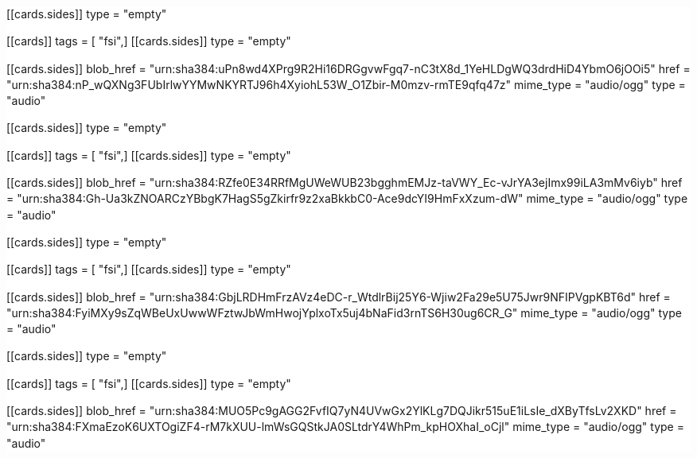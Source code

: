 [[cards.sides]]
type = "empty"


[[cards]]
tags = [ "fsi",]
[[cards.sides]]
type = "empty"

[[cards.sides]]
blob_href = "urn:sha384:uPn8wd4XPrg9R2Hi16DRGgvwFgq7-nC3tX8d_1YeHLDgWQ3drdHiD4YbmO6jOOi5"
href = "urn:sha384:nP_wQXNg3FUbIrlwYYMwNKYRTJ96h4XyiohL53W_O1Zbir-M0mzv-rmTE9qfq47z"
mime_type = "audio/ogg"
type = "audio"

[[cards.sides]]
type = "empty"


[[cards]]
tags = [ "fsi",]
[[cards.sides]]
type = "empty"

[[cards.sides]]
blob_href = "urn:sha384:RZfe0E34RRfMgUWeWUB23bgghmEMJz-taVWY_Ec-vJrYA3ejImx99iLA3mMv6iyb"
href = "urn:sha384:Gh-Ua3kZNOARCzYBbgK7HagS5gZkirfr9z2xaBkkbC0-Ace9dcYI9HmFxXzum-dW"
mime_type = "audio/ogg"
type = "audio"

[[cards.sides]]
type = "empty"


[[cards]]
tags = [ "fsi",]
[[cards.sides]]
type = "empty"

[[cards.sides]]
blob_href = "urn:sha384:GbjLRDHmFrzAVz4eDC-r_WtdlrBij25Y6-Wjiw2Fa29e5U75Jwr9NFIPVgpKBT6d"
href = "urn:sha384:FyiMXy9sZqWBeUxUwwWFztwJbWmHwojYplxoTx5uj4bNaFid3rnTS6H30ug6CR_G"
mime_type = "audio/ogg"
type = "audio"

[[cards.sides]]
type = "empty"


[[cards]]
tags = [ "fsi",]
[[cards.sides]]
type = "empty"

[[cards.sides]]
blob_href = "urn:sha384:MUO5Pc9gAGG2FvfIQ7yN4UVwGx2YlKLg7DQJikr515uE1iLsIe_dXByTfsLv2XKD"
href = "urn:sha384:FXmaEzoK6UXTOgiZF4-rM7kXUU-lmWsGQStkJA0SLtdrY4WhPm_kpHOXhaI_oCjl"
mime_type = "audio/ogg"
type = "audio"
